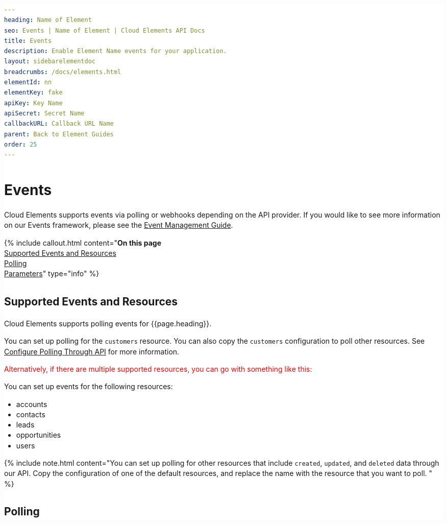 ```yaml
---
heading: Name of Element
seo: Events | Name of Element | Cloud Elements API Docs
title: Events
description: Enable Element Name events for your application.
layout: sidebarelementdoc
breadcrumbs: /docs/elements.html
elementId: nn
elementKey: fake
apiKey: Key Name
apiSecret: Secret Name
callbackURL: Callback URL Name
parent: Back to Element Guides
order: 25
---
```


# Events

Cloud Elements supports events via polling or webhooks depending on the API provider. If you would like to see more information on our Events framework, please see the [Event Management Guide](/docs/platform/event-management/index.html).

{% include callout.html content="<strong>On this page</strong></br><a href=#supported-events-and-resources>Supported Events and Resources</a></br><a href=#polling>Polling</a></br><a href=#parameters>Parameters</a>" type="info" %}

## Supported Events and Resources

Cloud Elements supports polling events for {{page.heading}}.

You can set up polling for the `customers` resource. You can also copy the `customers` configuration to poll other resources. See [Configure Polling Through API](#configure-polling-through-api) for more information.

<span style="color:red">Alternatively, if there are multiple supported resources, you can go with something like this:</span>

You can set up events for the following resources:

* accounts
* contacts
* leads
* opportunities
* users

{% include note.html content="You can set up polling for other resources that include <code>created</code>, <code>updated</code>, and <code>deleted</code> data through our API. Copy the configuration of one of the default resources, and replace the name with the resource that you want to poll.  " %}

## Polling
